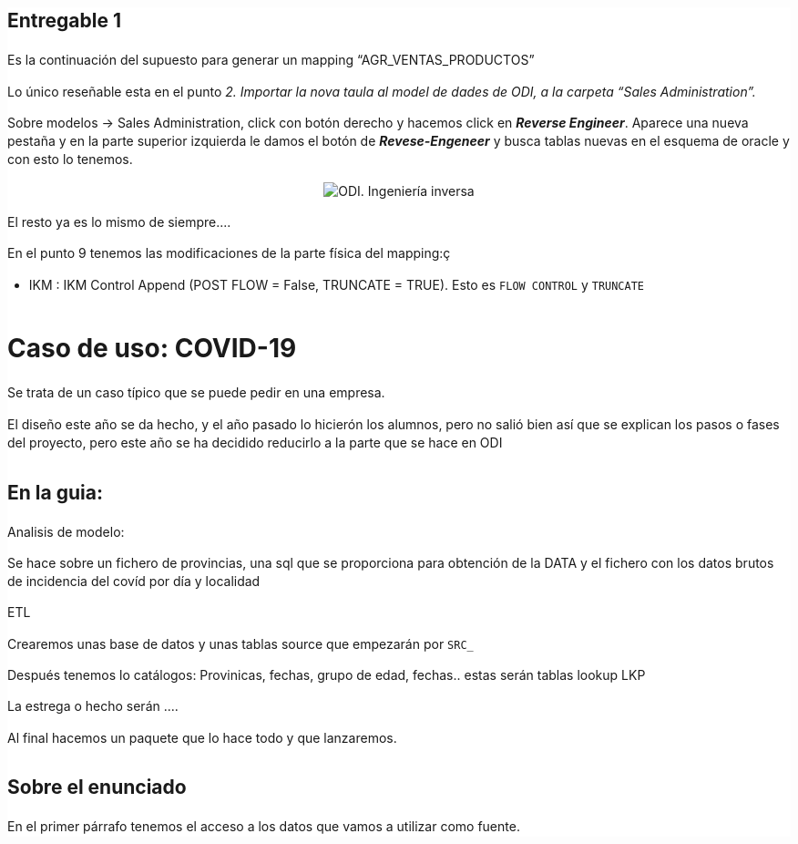 
## Entregable 1 

Es la continuación del supuesto para generar un mapping “AGR_VENTAS_PRODUCTOS” 

Lo único reseñable esta en el punto *2. Importar la nova taula al model de dades de ODI, a la carpeta “Sales Administration”.*

Sobre modelos -> Sales Administration, click con botón derecho y hacemos click en ***Reverse Engineer***. Aparece una nueva pestaña y en la parte superior izquierda le damos el botón de ***Revese-Engeneer*** y busca tablas nuevas en el esquema de oracle y con esto lo tenemos.


<div align="center">
    <img src="../assets/images/ODI/ODI-01.png" alt="ODI. Ingeniería inversa" width="50%" />
</div>

El resto ya es lo mismo de siempre.... 

En el punto 9 tenemos las modificaciones de la parte física del mapping:ç
- IKM : IKM Control Append (POST FLOW = False, TRUNCATE = TRUE). Esto es `FLOW CONTROL` y `TRUNCATE`


# Caso de uso: COVID-19

Se trata de un caso típico que se puede pedir en una empresa.

El diseño este año se da hecho, y el año pasado lo hicierón los alumnos, pero no salió bien así que se explican los pasos o fases del proyecto, pero este año se ha decidido reducirlo a la parte que se hace en ODI

## En la guia: 

Analisis de modelo:

Se hace sobre un fichero de provincias, una sql que se proporciona para obtención de la DATA y el fichero con los datos brutos de incidencia del covíd por día y localidad


ETL 

Crearemos unas base de datos y unas tablas source que empezarán por `SRC_`

Después tenemos lo catálogos: Provinicas, fechas, grupo de edad, fechas.. estas serán tablas lookup LKP

La estrega o hecho serán ....

Al final hacemos un paquete que lo hace todo y que lanzaremos.


## Sobre el enunciado


En el primer párrafo tenemos el acceso a los datos que vamos a utilizar como fuente.
